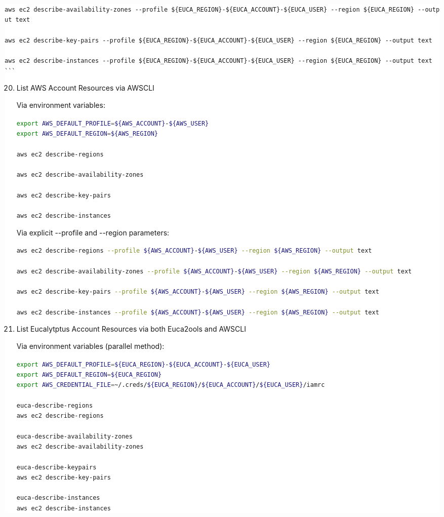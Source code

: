     aws ec2 describe-availability-zones --profile ${EUCA_REGION}-${EUCA_ACCOUNT}-${EUCA_USER} --region ${EUCA_REGION} --output text

    aws ec2 describe-key-pairs --profile ${EUCA_REGION}-${EUCA_ACCOUNT}-${EUCA_USER} --region ${EUCA_REGION} --output text

    aws ec2 describe-instances --profile ${EUCA_REGION}-${EUCA_ACCOUNT}-${EUCA_USER} --region ${EUCA_REGION} --output text
    ```

20. List AWS Account Resources via AWSCLI

    Via environment variables:

    ```bash
    export AWS_DEFAULT_PROFILE=${AWS_ACCOUNT}-${AWS_USER}
    export AWS_DEFAULT_REGION=${AWS_REGION}

    aws ec2 describe-regions

    aws ec2 describe-availability-zones

    aws ec2 describe-key-pairs

    aws ec2 describe-instances
    ```

    Via explicit --profile and --region parameters:

    ```bash
    aws ec2 describe-regions --profile ${AWS_ACCOUNT}-${AWS_USER} --region ${AWS_REGION} --output text

    aws ec2 describe-availability-zones --profile ${AWS_ACCOUNT}-${AWS_USER} --region ${AWS_REGION} --output text

    aws ec2 describe-key-pairs --profile ${AWS_ACCOUNT}-${AWS_USER} --region ${AWS_REGION} --output text

    aws ec2 describe-instances --profile ${AWS_ACCOUNT}-${AWS_USER} --region ${AWS_REGION} --output text
    ```

21. List Eucalytptus Account Resources via both Euca2ools and AWSCLI

    Via environment variables (parallel method):

    ```bash
    export AWS_DEFAULT_PROFILE=${EUCA_REGION}-${EUCA_ACCOUNT}-${EUCA_USER}
    export AWS_DEFAULT_REGION=${EUCA_REGION}
    export AWS_CREDENTIAL_FILE=~/.creds/${EUCA_REGION}/${EUCA_ACCOUNT}/${EUCA_USER}/iamrc

    euca-describe-regions
    aws ec2 describe-regions

    euca-describe-availability-zones
    aws ec2 describe-availability-zones

    euca-describe-keypairs
    aws ec2 describe-key-pairs

    euca-describe-instances
    aws ec2 describe-instances
    ```
